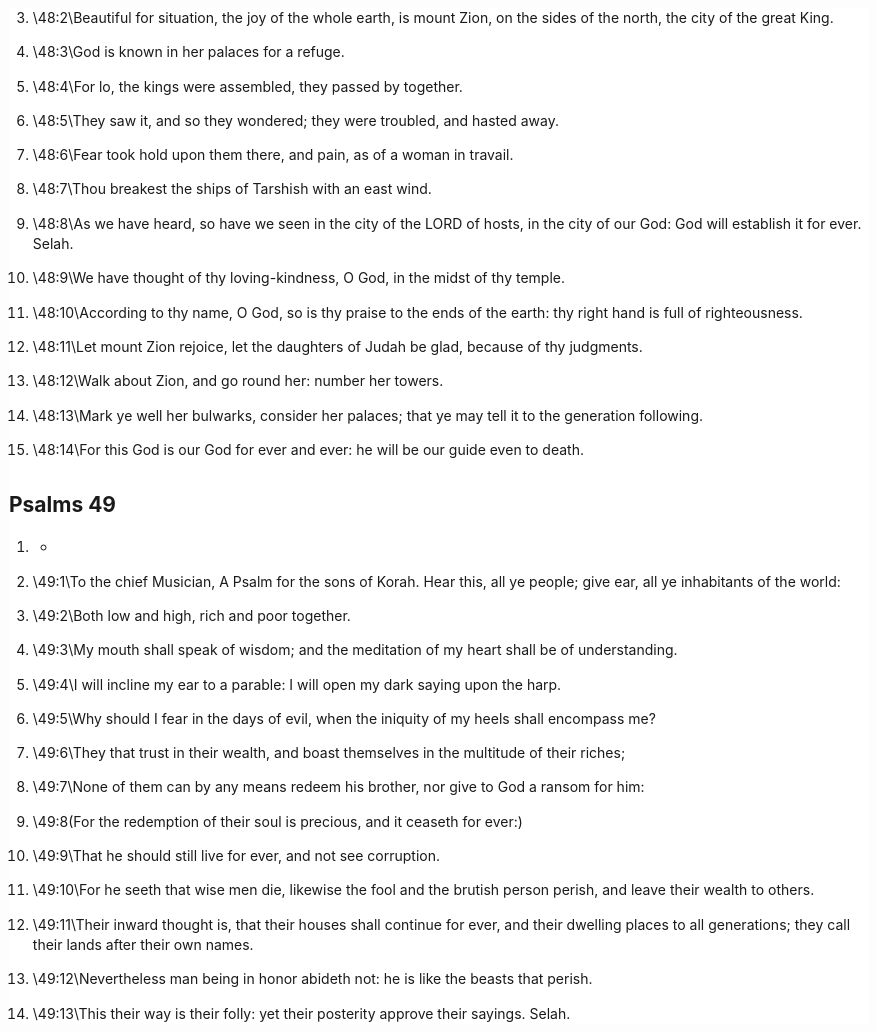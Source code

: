 3. \48:2\Beautiful for situation, the joy of the whole earth, is mount Zion, on the sides of the north, the city of the great King.

4. \48:3\God is known in her palaces for a refuge.

5. \48:4\For lo, the kings were assembled, they passed by together.

6. \48:5\They saw it, and so they wondered; they were troubled, and hasted away.

7. \48:6\Fear took hold upon them there, and pain, as of a woman in travail.

8. \48:7\Thou breakest the ships of Tarshish with an east wind.

9. \48:8\As we have heard, so have we seen in the city of the LORD of hosts, in the city of our God: God will establish it for ever. Selah.

10. \48:9\We have thought of thy loving-kindness, O God, in the midst of thy temple.

11. \48:10\According to thy name, O God, so is thy praise to the ends of the earth: thy right hand is full of righteousness.

12. \48:11\Let mount Zion rejoice, let the daughters of Judah be glad, because of thy judgments.

13. \48:12\Walk about Zion, and go round her: number her towers.

14. \48:13\Mark ye well her bulwarks, consider her palaces; that ye may tell it to the generation following.

15. \48:14\For this God is our God for ever and ever: he will be our guide even to death.

## Psalms 49

1. +

2. \49:1\To the chief Musician, A Psalm for the sons of Korah. Hear this, all ye people; give ear, all ye inhabitants of the world:

3. \49:2\Both low and high, rich and poor together.

4. \49:3\My mouth shall speak of wisdom; and the meditation of my heart shall be of understanding.

5. \49:4\I will incline my ear to a parable: I will open my dark saying upon the harp.

6. \49:5\Why should I fear in the days of evil, when the iniquity of my heels shall encompass me?

7. \49:6\They that trust in their wealth, and boast themselves in the multitude of their riches;

8. \49:7\None of them can by any means redeem his brother, nor give to God a ransom for him:

9. \49:8\(For the redemption of their soul is precious, and it ceaseth for ever:)

10. \49:9\That he should still live for ever, and not see corruption.

11. \49:10\For he seeth that wise men die, likewise the fool and the brutish person perish, and leave their wealth to others.

12. \49:11\Their inward thought is, that their houses shall continue for ever, and their dwelling places to all generations; they call their lands after their own names.

13. \49:12\Nevertheless man being in honor abideth not: he is like the beasts that perish.

14. \49:13\This their way is their folly: yet their posterity approve their sayings. Selah.
